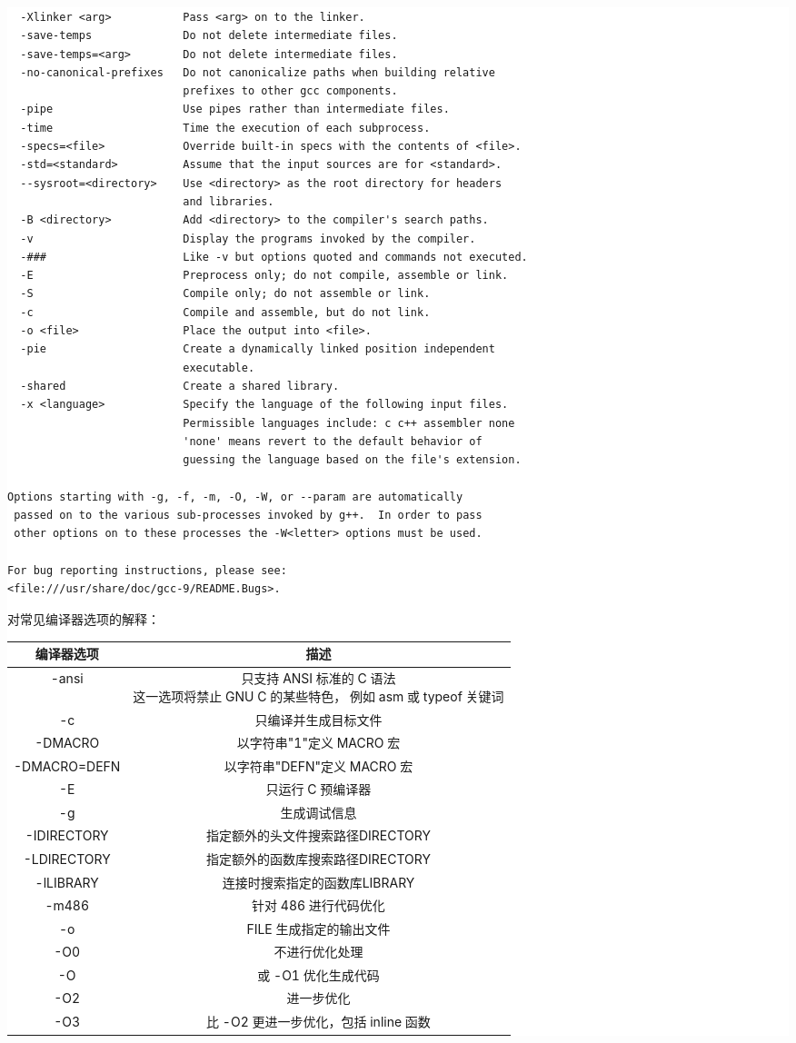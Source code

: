 ```shell
  -Xlinker <arg>           Pass <arg> on to the linker.
  -save-temps              Do not delete intermediate files.
  -save-temps=<arg>        Do not delete intermediate files.
  -no-canonical-prefixes   Do not canonicalize paths when building relative
                           prefixes to other gcc components.
  -pipe                    Use pipes rather than intermediate files.
  -time                    Time the execution of each subprocess.
  -specs=<file>            Override built-in specs with the contents of <file>.
  -std=<standard>          Assume that the input sources are for <standard>.
  --sysroot=<directory>    Use <directory> as the root directory for headers
                           and libraries.
  -B <directory>           Add <directory> to the compiler's search paths.
  -v                       Display the programs invoked by the compiler.
  -###                     Like -v but options quoted and commands not executed.
  -E                       Preprocess only; do not compile, assemble or link.
  -S                       Compile only; do not assemble or link.
  -c                       Compile and assemble, but do not link.
  -o <file>                Place the output into <file>.
  -pie                     Create a dynamically linked position independent
                           executable.
  -shared                  Create a shared library.
  -x <language>            Specify the language of the following input files.
                           Permissible languages include: c c++ assembler none
                           'none' means revert to the default behavior of
                           guessing the language based on the file's extension.

Options starting with -g, -f, -m, -O, -W, or --param are automatically
 passed on to the various sub-processes invoked by g++.  In order to pass
 other options on to these processes the -W<letter> options must be used.

For bug reporting instructions, please see:
<file:///usr/share/doc/gcc-9/README.Bugs>.
```

对常见编译器选项的解释：

| 编译器选项 | 描述 |
|:----:|:----:|
| -ansi | 只支持 ANSI 标准的 C 语法<br>这一选项将禁止 GNU C 的某些特色， 例如 asm 或 typeof 关键词 |
| -c | 只编译并生成目标文件 |
| -DMACRO | 以字符串"1"定义 MACRO 宏 |
| -DMACRO=DEFN | 以字符串"DEFN"定义 MACRO 宏 |
| -E | 只运行 C 预编译器 |
| -g | 生成调试信息 |GNU 调试器可利用该信息 |
| -IDIRECTORY | 指定额外的头文件搜索路径DIRECTORY |
| -LDIRECTORY | 指定额外的函数库搜索路径DIRECTORY |
| -lLIBRARY | 连接时搜索指定的函数库LIBRARY |
| -m486 | 针对 486 进行代码优化 |
| -o | FILE 生成指定的输出文件 |用在生成可执行文件时 |
| -O0 | 不进行优化处理 |
| -O | 或 -O1 优化生成代码 |
| -O2 | 进一步优化 |
| -O3 | 比 -O2 更进一步优化，包括 inline 函数 |